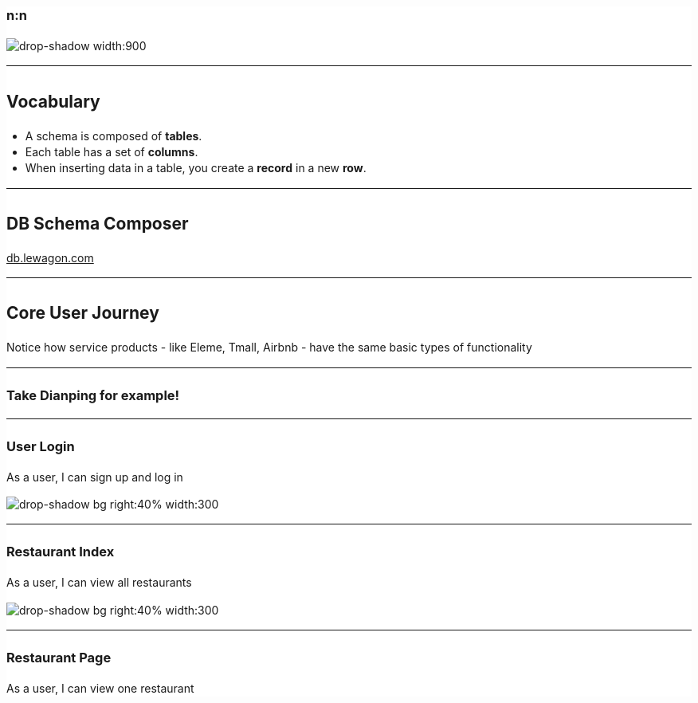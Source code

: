 
### n:n

![drop-shadow width:900](https://github.com/lewagon/china-product/raw/master/04-baas/slides/images/02-db-consultations-full-6bb7c262be8c6cbc3e55fd0cdb0334c60d7dd4241f244df932efef69a88fa44a.png)

---

## Vocabulary

- A schema is composed of **tables**.
- Each table has a set of **columns**.
- When inserting data in a table, you create a **record** in a new **row**.

---

## DB Schema Composer

[db.lewagon.com](http://db.lewagon.com/)

---

## Core User Journey

Notice how service products - like Eleme, Tmall, Airbnb - have the same basic types of functionality

---

### Take **Dianping** for example!

---

### User Login

As a user, I can sign up and log in

![drop-shadow bg right:40% width:300](https://github.com/lewagon/china-product/raw/master/04-baas/slides/images/user-journey-01.jpg)

---

### Restaurant Index

As a user, I can view all restaurants

![drop-shadow bg right:40% width:300](https://github.com/lewagon/china-product/raw/master/04-baas/slides/images/7301570232715.png)

---

### Restaurant Page

As a user, I can view one restaurant
